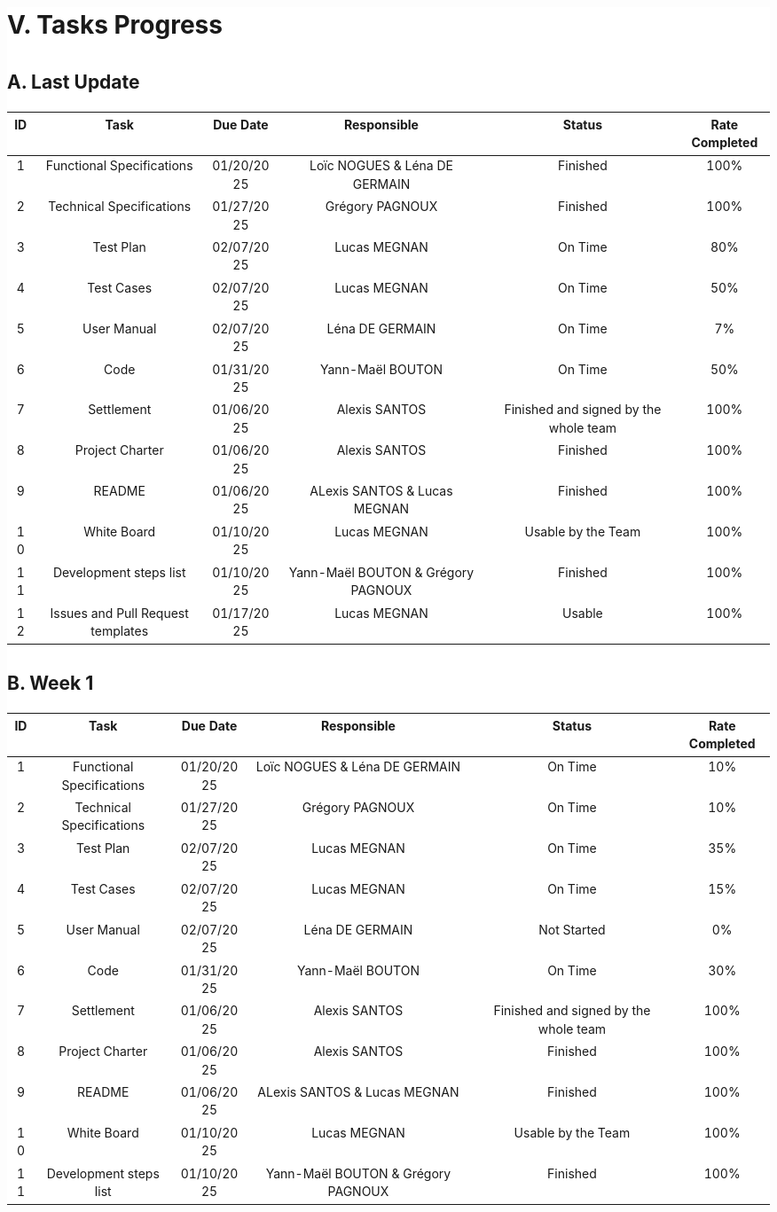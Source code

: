 # V. Tasks Progress

## A. Last Update

|ID|Task|Due Date|Responsible| Status| Rate Completed |
|:-:|:-:|:-:|:-:|:-:|:-:|
|1| Functional Specifications | 01/20/2025 | Loïc NOGUES & Léna DE GERMAIN | Finished | 100% |
|2| Technical Specifications | 01/27/2025 | Grégory PAGNOUX  | Finished |100%|
|3| Test Plan | 02/07/2025 |  Lucas MEGNAN| On Time |80%|
|4| Test Cases | 02/07/2025 | Lucas MEGNAN| On Time |50%|
|5| User Manual | 02/07/2025 | Léna DE GERMAIN | On Time |7%|
|6| Code | 01/31/2025  | Yann-Maël BOUTON | On Time |50%|/
|7| Settlement | 01/06/2025 | Alexis SANTOS | Finished and signed by the whole team | 100% |
|8| Project Charter | 01/06/2025| Alexis SANTOS | Finished | 100% |
|9| README | 01/06/2025 | ALexis SANTOS & Lucas MEGNAN| Finished | 100% |
|10| White Board | 01/10/2025 | Lucas MEGNAN | Usable by the Team | 100% |
|11| Development steps list | 01/10/2025 | Yann-Maël BOUTON & Grégory PAGNOUX |Finished|100%|
|12| Issues and Pull Request templates | 01/17/2025 | Lucas MEGNAN | Usable | 100%|

## B. Week 1

|ID|Task|Due Date|Responsible| Status| Rate Completed |
|:-:|:-:|:-:|:-:|:-:|:-:|
|1| Functional Specifications | 01/20/2025 | Loïc NOGUES & Léna DE GERMAIN | On Time | 10% |
|2| Technical Specifications | 01/27/2025 | Grégory PAGNOUX  | On Time |10%|
|3| Test Plan | 02/07/2025 | Lucas MEGNAN| On Time |35%|
|4| Test Cases | 02/07/2025 | Lucas MEGNAN| On Time |15%|
|5| User Manual | 02/07/2025 | Léna DE GERMAIN | Not Started |0%|
|6| Code | 01/31/2025 | Yann-Maël BOUTON | On Time |30%|
|7| Settlement | 01/06/2025 | Alexis SANTOS | Finished and signed by the whole team | 100% |
|8| Project Charter | 01/06/2025| Alexis SANTOS | Finished | 100% |
|9| README | 01/06/2025 | ALexis SANTOS & Lucas MEGNAN| Finished | 100% |
|10| White Board | 01/10/2025 | Lucas MEGNAN | Usable by the Team | 100% |
|11| Development steps list | 01/10/2025 | Yann-Maël BOUTON & Grégory PAGNOUX |Finished|100%|
